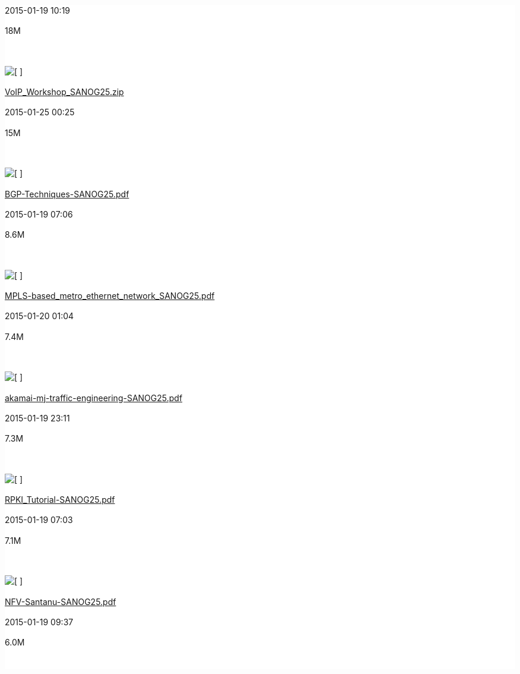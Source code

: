 2015-01-19 10:19

18M

 

![\[ \]](../../icons/compressed.gif)

[VoIP\_Workshop\_SANOG25.zip](VoIP_Workshop_SANOG25.zip)

2015-01-25 00:25

15M

 

![\[ \]](../../icons/layout.gif)

[BGP-Techniques-SANOG25.pdf](BGP-Techniques-SANOG25.pdf)

2015-01-19 07:06

8.6M

 

![\[ \]](../../icons/layout.gif)

[MPLS-based\_metro\_ethernet\_network\_SANOG25.pdf](MPLS-based_metro_ethernet_network_SANOG25.pdf)

2015-01-20 01:04

7.4M

 

![\[ \]](../../icons/layout.gif)

[akamai-mj-traffic-engineering-SANOG25.pdf](akamai-mj-traffic-engineering-SANOG25.pdf)

2015-01-19 23:11

7.3M

 

![\[ \]](../../icons/layout.gif)

[RPKI\_Tutorial-SANOG25.pdf](RPKI_Tutorial-SANOG25.pdf)

2015-01-19 07:03

7.1M

 

![\[ \]](../../icons/layout.gif)

[NFV-Santanu-SANOG25.pdf](NFV-Santanu-SANOG25.pdf)

2015-01-19 09:37

6.0M

 